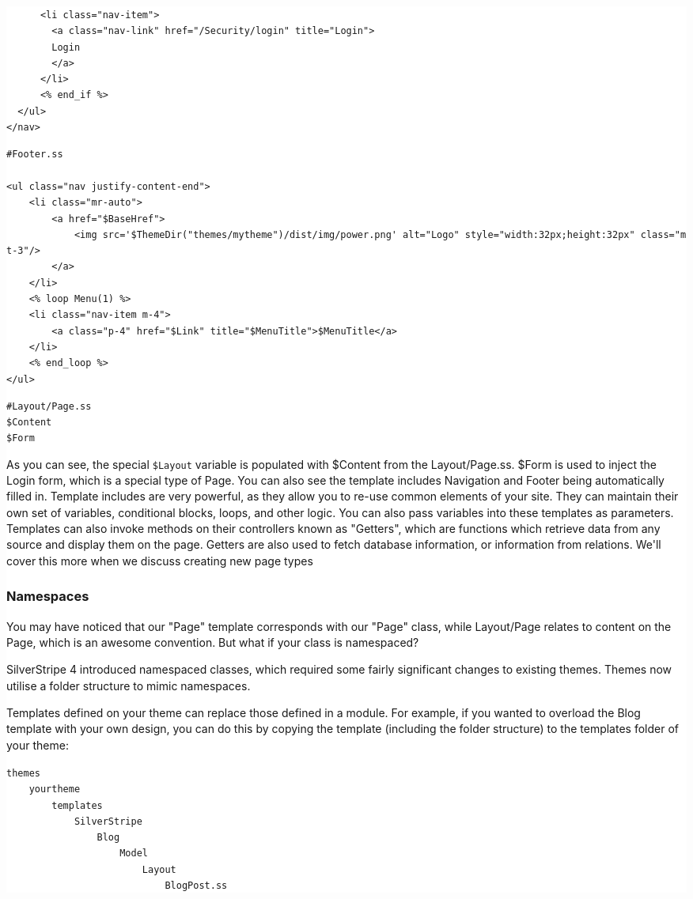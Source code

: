 ```
      <li class="nav-item">
        <a class="nav-link" href="/Security/login" title="Login">
        Login
        </a>
      </li>
      <% end_if %>
  </ul>
</nav>
```

```
#Footer.ss

<ul class="nav justify-content-end">
    <li class="mr-auto">
        <a href="$BaseHref">
            <img src='$ThemeDir("themes/mytheme")/dist/img/power.png' alt="Logo" style="width:32px;height:32px" class="mt-3"/>
        </a>
    </li>
    <% loop Menu(1) %>
    <li class="nav-item m-4">
        <a class="p-4" href="$Link" title="$MenuTitle">$MenuTitle</a>
    </li>
    <% end_loop %>
</ul>
```

```
#Layout/Page.ss
$Content
$Form
```

As you can see, the special `$Layout` variable is populated with $Content from the Layout/Page.ss. $Form is used to inject the Login form, which is a special type of Page. You can also see the template includes Navigation and Footer being automatically filled in. Template includes are very powerful, as they allow you to re-use common elements of your site. They can maintain their own set of variables, conditional blocks, loops, and other logic.  You can also pass variables into these templates as parameters.  Templates can also invoke methods on their controllers known as "Getters", which are functions which retrieve data from any source and display them on the page. Getters are also used to fetch database information, or information from relations. We'll cover this more when we discuss creating new page types


### Namespaces
You may have noticed that our "Page" template corresponds with our "Page" class, while Layout/Page relates to content on the Page,  which is an awesome convention. But what if your class is namespaced?

SilverStripe 4 introduced namespaced classes, which required some fairly significant changes to existing themes. Themes now utilise a folder structure to mimic namespaces.

Templates defined on your theme can replace those defined in a module. For example, if you wanted to overload the Blog template with your own design, you can do this by copying the template (including the folder structure) to the templates folder of your theme:
```
themes
    yourtheme
        templates
            SilverStripe
                Blog
                    Model
                        Layout
                            BlogPost.ss

```